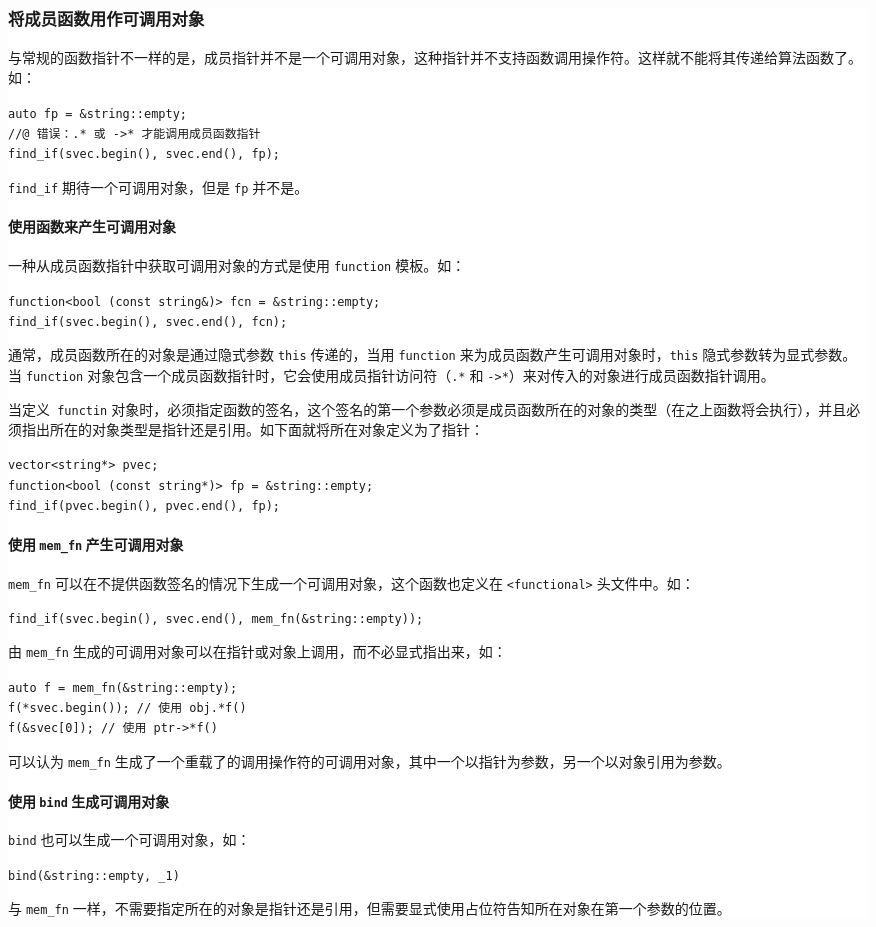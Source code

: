 ### 将成员函数用作可调用对象

与常规的函数指针不一样的是，成员指针并不是一个可调用对象，这种指针并不支持函数调用操作符。这样就不能将其传递给算法函数了。如：

```
auto fp = &string::empty;
//@ 错误：.* 或 ->* 才能调用成员函数指针
find_if(svec.begin(), svec.end(), fp);
```

`find_if` 期待一个可调用对象，但是 `fp` 并不是。

#### 使用函数来产生可调用对象

一种从成员函数指针中获取可调用对象的方式是使用 `function` 模板。如：

```
function<bool (const string&)> fcn = &string::empty;
find_if(svec.begin(), svec.end(), fcn);
```

通常，成员函数所在的对象是通过隐式参数 `this` 传递的，当用 `function` 来为成员函数产生可调用对象时，`this` 隐式参数转为显式参数。当 `function` 对象包含一个成员函数指针时，它会使用成员指针访问符（`.*` 和 `->*`）来对传入的对象进行成员函数指针调用。

当定义` functin` 对象时，必须指定函数的签名，这个签名的第一个参数必须是成员函数所在的对象的类型（在之上函数将会执行），并且必须指出所在的对象类型是指针还是引用。如下面就将所在对象定义为了指针：

```
vector<string*> pvec;
function<bool (const string*)> fp = &string::empty;
find_if(pvec.begin(), pvec.end(), fp);
```

#### 使用 `mem_fn` 产生可调用对象

`mem_fn` 可以在不提供函数签名的情况下生成一个可调用对象，这个函数也定义在 `<functional>` 头文件中。如：

```
find_if(svec.begin(), svec.end(), mem_fn(&string::empty));
```

由 `mem_fn` 生成的可调用对象可以在指针或对象上调用，而不必显式指出来，如：

```
auto f = mem_fn(&string::empty);
f(*svec.begin()); // 使用 obj.*f()
f(&svec[0]); // 使用 ptr->*f()
```

可以认为 `mem_fn` 生成了一个重载了的调用操作符的可调用对象，其中一个以指针为参数，另一个以对象引用为参数。

#### 使用 `bind` 生成可调用对象

`bind` 也可以生成一个可调用对象，如：

```
bind(&string::empty, _1)
```

与 `mem_fn` 一样，不需要指定所在的对象是指针还是引用，但需要显式使用占位符告知所在对象在第一个参数的位置。
